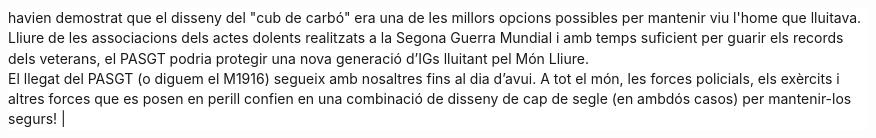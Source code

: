 havien demostrat que el disseny del "cub de carbó" era una de les millors opcions possibles per mantenir viu l'home que lluitava.<br/>Lliure de les associacions dels actes dolents realitzats a la Segona Guerra Mundial i amb temps suficient per guarir els records dels veterans, el PASGT podria protegir una nova generació d’IGs lluitant pel Món Lliure.<br/>El llegat del PASGT (o diguem el M1916) segueix amb nosaltres fins al dia d’avui. A tot el món, les forces policials, els exèrcits i altres forces que es posen en perill confien en una combinació de disseny de cap de segle (en ambdós casos) per mantenir-los segurs! |